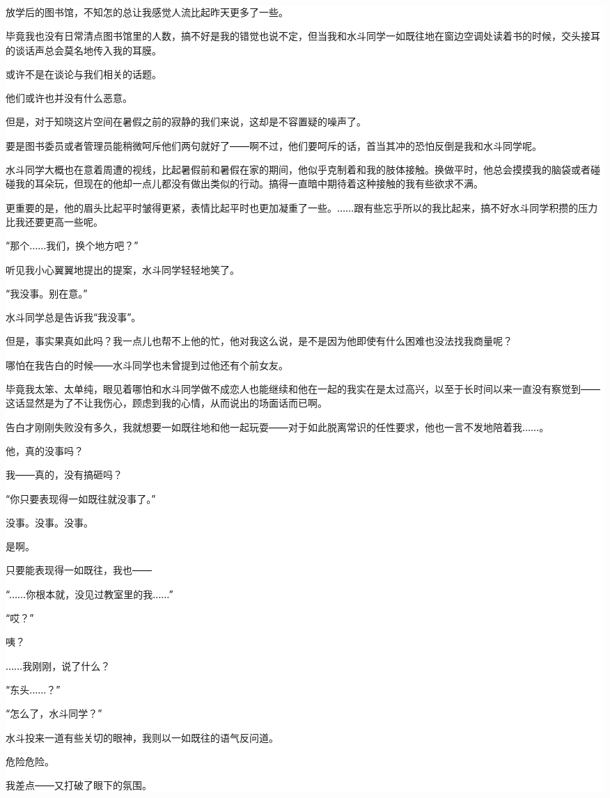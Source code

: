  

放学后的图书馆，不知怎的总让我感觉人流比起昨天更多了一些。

毕竟我也没有日常清点图书馆里的人数，搞不好是我的错觉也说不定，但当我和水斗同学一如既往地在窗边空调处读着书的时候，交头接耳的谈话声总会莫名地传入我的耳膜。

或许不是在谈论与我们相关的话题。

他们或许也并没有什么恶意。

但是，对于知晓这片空间在暑假之前的寂静的我们来说，这却是不容置疑的噪声了。

要是图书委员或者管理员能稍微呵斥他们两句就好了——啊不过，他们要呵斥的话，首当其冲的恐怕反倒是我和水斗同学呢。

水斗同学大概也在意着周遭的视线，比起暑假前和暑假在家的期间，他似乎克制着和我的肢体接触。换做平时，他总会摸摸我的脑袋或者碰碰我的耳朵玩，但现在的他却一点儿都没有做出类似的行动。搞得一直暗中期待着这种接触的我有些欲求不满。

更重要的是，他的眉头比起平时皱得更紧，表情比起平时也更加凝重了一些。……跟有些忘乎所以的我比起来，搞不好水斗同学积攒的压力比我还要更高一些呢。

“那个……我们，换个地方吧？”

听见我小心翼翼地提出的提案，水斗同学轻轻地笑了。

“我没事。别在意。”

水斗同学总是告诉我“我没事”。

但是，事实果真如此吗？我一点儿也帮不上他的忙，他对我这么说，是不是因为他即使有什么困难也没法找我商量呢？

哪怕在我告白的时候——水斗同学也未曾提到过他还有个前女友。

毕竟我太笨、太单纯，眼见着哪怕和水斗同学做不成恋人也能继续和他在一起的我实在是太过高兴，以至于长时间以来一直没有察觉到——这话显然是为了不让我伤心，顾虑到我的心情，从而说出的场面话而已啊。

告白才刚刚失败没有多久，我就想要一如既往地和他一起玩耍——对于如此脱离常识的任性要求，他也一言不发地陪着我……。

他，真的没事吗？

我——真的，没有搞砸吗？

“你只要表现得一如既往就没事了。”

没事。没事。没事。

是啊。

只要能表现得一如既往，我也——

“……你根本就，没见过教室里的我……”

“哎？”

咦？

……我刚刚，说了什么？

“东头……？”

“怎么了，水斗同学？”

水斗投来一道有些关切的眼神，我则以一如既往的语气反问道。

危险危险。

我差点——又打破了眼下的氛围。

 